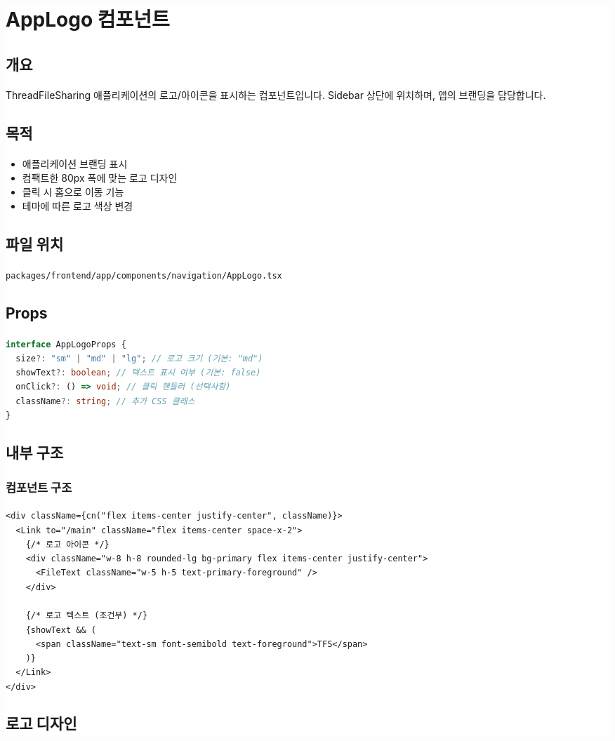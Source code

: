 # AppLogo 컴포넌트

## 개요

ThreadFileSharing 애플리케이션의 로고/아이콘을 표시하는 컴포넌트입니다. Sidebar 상단에 위치하며, 앱의 브랜딩을 담당합니다.

## 목적

- 애플리케이션 브랜딩 표시
- 컴팩트한 80px 폭에 맞는 로고 디자인
- 클릭 시 홈으로 이동 기능
- 테마에 따른 로고 색상 변경

## 파일 위치

`packages/frontend/app/components/navigation/AppLogo.tsx`

## Props

```typescript
interface AppLogoProps {
  size?: "sm" | "md" | "lg"; // 로고 크기 (기본: "md")
  showText?: boolean; // 텍스트 표시 여부 (기본: false)
  onClick?: () => void; // 클릭 핸들러 (선택사항)
  className?: string; // 추가 CSS 클래스
}
```

## 내부 구조

### 컴포넌트 구조

```tsx
<div className={cn("flex items-center justify-center", className)}>
  <Link to="/main" className="flex items-center space-x-2">
    {/* 로고 아이콘 */}
    <div className="w-8 h-8 rounded-lg bg-primary flex items-center justify-center">
      <FileText className="w-5 h-5 text-primary-foreground" />
    </div>

    {/* 로고 텍스트 (조건부) */}
    {showText && (
      <span className="text-sm font-semibold text-foreground">TFS</span>
    )}
  </Link>
</div>
```

## 로고 디자인
